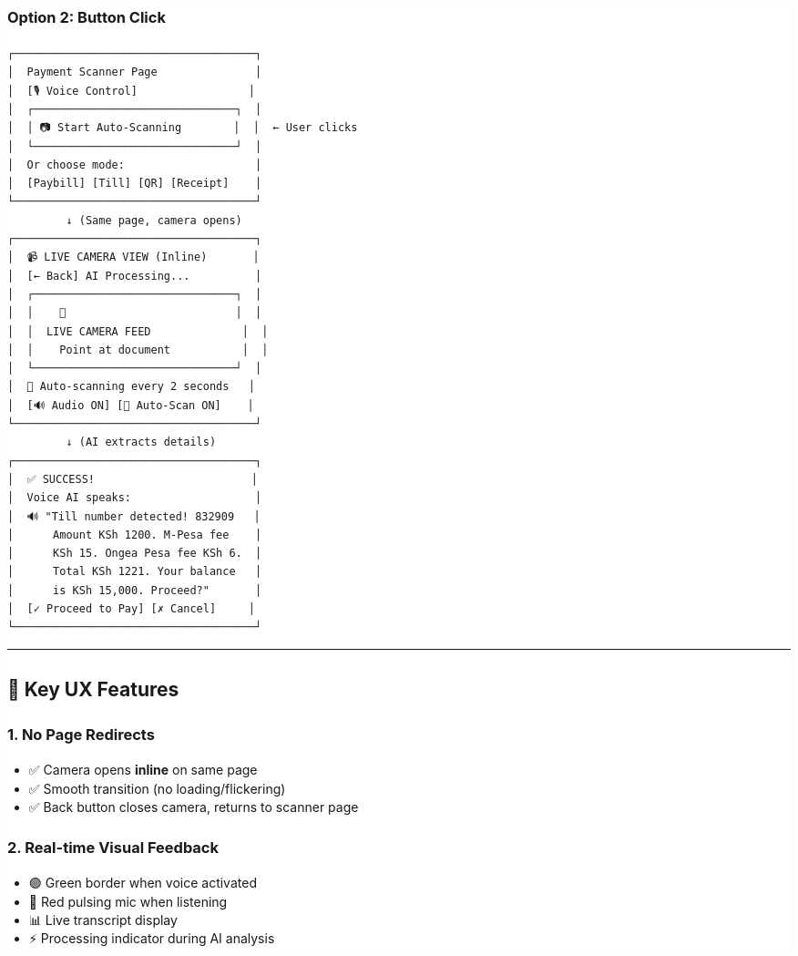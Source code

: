 ### Option 2: Button Click

```
┌─────────────────────────────────────┐
│  Payment Scanner Page               │
│  [🎙️ Voice Control]                 │
│  ┌───────────────────────────────┐  │
│  │ 📷 Start Auto-Scanning        │  │  ← User clicks
│  └───────────────────────────────┘  │
│  Or choose mode:                    │
│  [Paybill] [Till] [QR] [Receipt]    │
└─────────────────────────────────────┘
         ↓ (Same page, camera opens)
┌─────────────────────────────────────┐
│  📹 LIVE CAMERA VIEW (Inline)       │
│  [← Back] AI Processing...          │
│  ┌───────────────────────────────┐  │
│  │    🎥                          │  │
│  │  LIVE CAMERA FEED              │  │
│  │    Point at document           │  │
│  └───────────────────────────────┘  │
│  🤖 Auto-scanning every 2 seconds   │
│  [🔊 Audio ON] [🤖 Auto-Scan ON]    │
└─────────────────────────────────────┘
         ↓ (AI extracts details)
┌─────────────────────────────────────┐
│  ✅ SUCCESS!                        │
│  Voice AI speaks:                   │
│  🔊 "Till number detected! 832909   │
│      Amount KSh 1200. M-Pesa fee    │
│      KSh 15. Ongea Pesa fee KSh 6.  │
│      Total KSh 1221. Your balance   │
│      is KSh 15,000. Proceed?"       │
│  [✓ Proceed to Pay] [✗ Cancel]     │
└─────────────────────────────────────┘
```

---

## 🎯 Key UX Features

### 1. **No Page Redirects**
- ✅ Camera opens **inline** on same page
- ✅ Smooth transition (no loading/flickering)
- ✅ Back button closes camera, returns to scanner page

### 2. **Real-time Visual Feedback**
- 🟢 Green border when voice activated
- 🔴 Red pulsing mic when listening
- 📊 Live transcript display
- ⚡ Processing indicator during AI analysis
